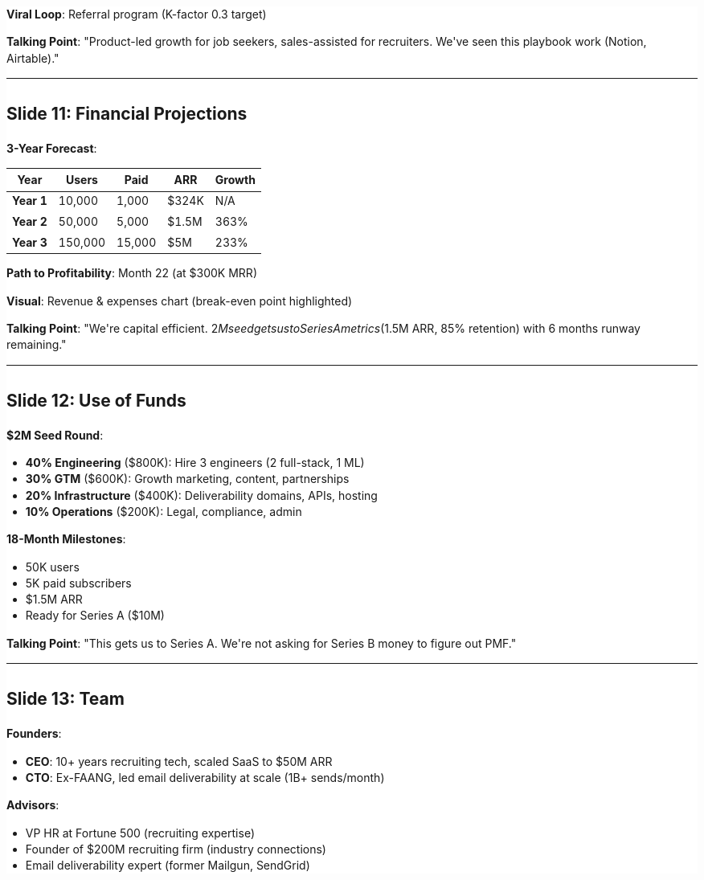 **Viral Loop**: Referral program (K-factor 0.3 target)

**Talking Point**: "Product-led growth for job seekers, sales-assisted for recruiters. We've seen this playbook work (Notion, Airtable)."

---

## Slide 11: Financial Projections

**3-Year Forecast**:

| Year | Users | Paid | ARR | Growth |
|------|-------|------|-----|--------|
| **Year 1** | 10,000 | 1,000 | $324K | N/A |
| **Year 2** | 50,000 | 5,000 | $1.5M | 363% |
| **Year 3** | 150,000 | 15,000 | $5M | 233% |

**Path to Profitability**: Month 22 (at $300K MRR)

**Visual**: Revenue & expenses chart (break-even point highlighted)

**Talking Point**: "We're capital efficient. $2M seed gets us to Series A metrics ($1.5M ARR, 85% retention) with 6 months runway remaining."

---

## Slide 12: Use of Funds

**$2M Seed Round**:
- **40% Engineering** ($800K): Hire 3 engineers (2 full-stack, 1 ML)
- **30% GTM** ($600K): Growth marketing, content, partnerships
- **20% Infrastructure** ($400K): Deliverability domains, APIs, hosting
- **10% Operations** ($200K): Legal, compliance, admin

**18-Month Milestones**:
- 50K users
- 5K paid subscribers
- $1.5M ARR
- Ready for Series A ($10M)

**Talking Point**: "This gets us to Series A. We're not asking for Series B money to figure out PMF."

---

## Slide 13: Team

**Founders**:
- **CEO**: 10+ years recruiting tech, scaled SaaS to $50M ARR
- **CTO**: Ex-FAANG, led email deliverability at scale (1B+ sends/month)

**Advisors**:
- VP HR at Fortune 500 (recruiting expertise)
- Founder of $200M recruiting firm (industry connections)
- Email deliverability expert (former Mailgun, SendGrid)
